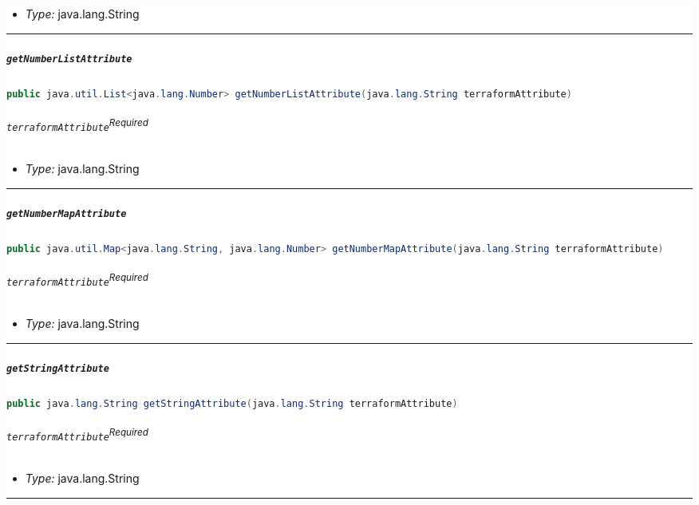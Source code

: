 - *Type:* java.lang.String

---

##### `getNumberListAttribute` <a name="getNumberListAttribute" id="rhizo-co-terraform-provider-oci.dataOciMonitoringMetricData.DataOciMonitoringMetricData.getNumberListAttribute"></a>

```java
public java.util.List<java.lang.Number> getNumberListAttribute(java.lang.String terraformAttribute)
```

###### `terraformAttribute`<sup>Required</sup> <a name="terraformAttribute" id="rhizo-co-terraform-provider-oci.dataOciMonitoringMetricData.DataOciMonitoringMetricData.getNumberListAttribute.parameter.terraformAttribute"></a>

- *Type:* java.lang.String

---

##### `getNumberMapAttribute` <a name="getNumberMapAttribute" id="rhizo-co-terraform-provider-oci.dataOciMonitoringMetricData.DataOciMonitoringMetricData.getNumberMapAttribute"></a>

```java
public java.util.Map<java.lang.String, java.lang.Number> getNumberMapAttribute(java.lang.String terraformAttribute)
```

###### `terraformAttribute`<sup>Required</sup> <a name="terraformAttribute" id="rhizo-co-terraform-provider-oci.dataOciMonitoringMetricData.DataOciMonitoringMetricData.getNumberMapAttribute.parameter.terraformAttribute"></a>

- *Type:* java.lang.String

---

##### `getStringAttribute` <a name="getStringAttribute" id="rhizo-co-terraform-provider-oci.dataOciMonitoringMetricData.DataOciMonitoringMetricData.getStringAttribute"></a>

```java
public java.lang.String getStringAttribute(java.lang.String terraformAttribute)
```

###### `terraformAttribute`<sup>Required</sup> <a name="terraformAttribute" id="rhizo-co-terraform-provider-oci.dataOciMonitoringMetricData.DataOciMonitoringMetricData.getStringAttribute.parameter.terraformAttribute"></a>

- *Type:* java.lang.String

---
